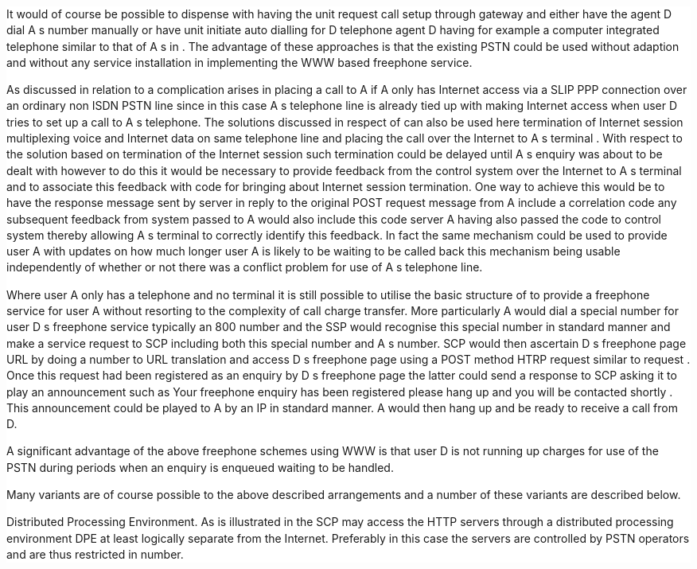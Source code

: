 It would of course be possible to dispense with having the unit request call setup through gateway and either have the agent D dial A s number manually or have unit initiate auto dialling for D telephone agent D having for example a computer integrated telephone similar to that of A s in . The advantage of these approaches is that the existing PSTN could be used without adaption and without any service installation in implementing the WWW based freephone service.

As discussed in relation to a complication arises in placing a call to A if A only has Internet access via a SLIP PPP connection over an ordinary non ISDN PSTN line since in this case A s telephone line is already tied up with making Internet access when user D tries to set up a call to A s telephone. The solutions discussed in respect of can also be used here termination of Internet session multiplexing voice and Internet data on same telephone line and placing the call over the Internet to A s terminal . With respect to the solution based on termination of the Internet session such termination could be delayed until A s enquiry was about to be dealt with however to do this it would be necessary to provide feedback from the control system over the Internet to A s terminal and to associate this feedback with code for bringing about Internet session termination. One way to achieve this would be to have the response message sent by server in reply to the original POST request message from A include a correlation code any subsequent feedback from system passed to A would also include this code server A having also passed the code to control system thereby allowing A s terminal to correctly identify this feedback. In fact the same mechanism could be used to provide user A with updates on how much longer user A is likely to be waiting to be called back this mechanism being usable independently of whether or not there was a conflict problem for use of A s telephone line.

Where user A only has a telephone and no terminal it is still possible to utilise the basic structure of to provide a freephone service for user A without resorting to the complexity of call charge transfer. More particularly A would dial a special number for user D s freephone service typically an 800 number and the SSP would recognise this special number in standard manner and make a service request to SCP including both this special number and A s number. SCP would then ascertain D s freephone page URL by doing a number to URL translation and access D s freephone page using a POST method HTRP request similar to request . Once this request had been registered as an enquiry by D s freephone page the latter could send a response to SCP asking it to play an announcement such as Your freephone enquiry has been registered please hang up and you will be contacted shortly . This announcement could be played to A by an IP in standard manner. A would then hang up and be ready to receive a call from D.

A significant advantage of the above freephone schemes using WWW is that user D is not running up charges for use of the PSTN during periods when an enquiry is enqueued waiting to be handled.

Many variants are of course possible to the above described arrangements and a number of these variants are described below.

Distributed Processing Environment. As is illustrated in the SCP may access the HTTP servers through a distributed processing environment DPE at least logically separate from the Internet. Preferably in this case the servers are controlled by PSTN operators and are thus restricted in number.
